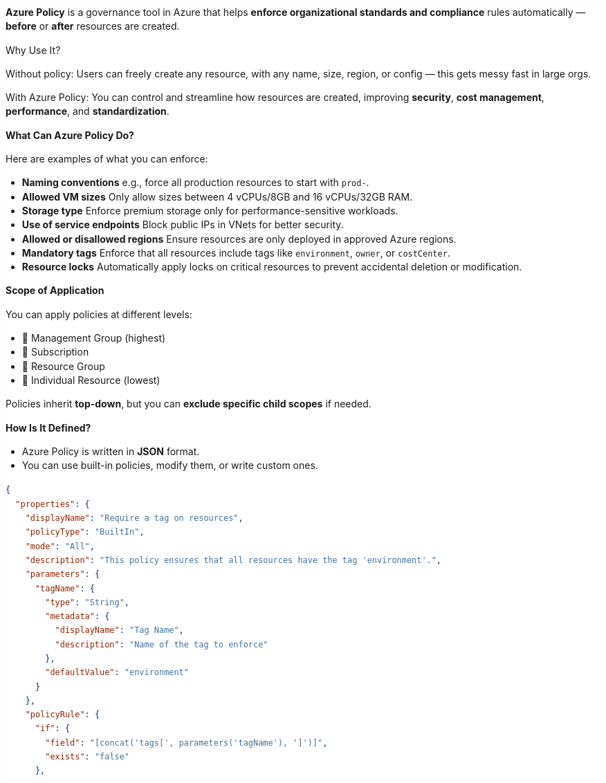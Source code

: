 **Azure Policy** is a governance tool in Azure that helps **enforce organizational standards and compliance** rules automatically — **before** or **after** resources are created.

Why Use It?

Without policy:
 Users can freely create any resource, with any name, size, region, or config — this gets messy fast in large orgs.

With Azure Policy:
 You can control and streamline how resources are created, improving **security**, **cost management**, **performance**, and **standardization**.

**What Can Azure Policy Do?**

Here are examples of what you can enforce:

- **Naming conventions**
   e.g., force all production resources to start with `prod-`.
- **Allowed VM sizes**
   Only allow sizes between 4 vCPUs/8GB and 16 vCPUs/32GB RAM.
- **Storage type**
   Enforce premium storage only for performance-sensitive workloads.
- **Use of service endpoints**
   Block public IPs in VNets for better security.
- **Allowed or disallowed regions**
   Ensure resources are only deployed in approved Azure regions.
- **Mandatory tags**
   Enforce that all resources include tags like `environment`, `owner`, or `costCenter`.
- **Resource locks**
   Automatically apply locks on critical resources to prevent accidental deletion or modification.

**Scope of Application**

You can apply policies at different levels:

- 🔹 Management Group (highest)
- 🔹 Subscription
- 🔹 Resource Group
- 🔹 Individual Resource (lowest)

Policies inherit **top-down**, but you can **exclude specific child scopes** if needed.

**How Is It Defined?**

- Azure Policy is written in **JSON** format.
- You can use built-in policies, modify them, or write custom ones.

```json
{
  "properties": {
    "displayName": "Require a tag on resources",
    "policyType": "BuiltIn",
    "mode": "All",
    "description": "This policy ensures that all resources have the tag 'environment'.",
    "parameters": {
      "tagName": {
        "type": "String",
        "metadata": {
          "displayName": "Tag Name",
          "description": "Name of the tag to enforce"
        },
        "defaultValue": "environment"
      }
    },
    "policyRule": {
      "if": {
        "field": "[concat('tags[', parameters('tagName'), ']')]",
        "exists": "false"
      },
```